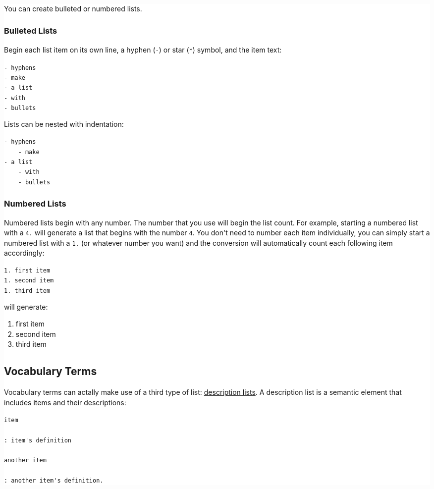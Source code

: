 You can create bulleted or numbered lists. 

### Bulleted Lists

Begin each list item on its own line, a hyphen (`-`) or star (`*`) symbol, and the item text:

```
- hyphens
- make
- a list
- with
- bullets
```

Lists can be nested with indentation:

```
- hyphens
    - make
- a list
    - with
    - bullets
```

### Numbered Lists 

Numbered lists begin with any number. The number that you use will begin the list count. For example, starting a numbered list with a `4.` will generate a list that begins with the number `4`. You don't need to number each item individually, you can simply start a numbered list with a `1.` (or whatever number you want) and the conversion will automatically count each following item accordingly:

```
1. first item
1. second item
1. third item
```

will generate:

1. first item
1. second item
1. third item

## Vocabulary Terms

Vocabulary terms can actally make use of a third type of list: [description lists](https://developer.mozilla.org/en-US/docs/Web/HTML/Element/dl). A description list is a semantic element that includes items and their descriptions:

```
item

: item's definition

another item

: another item's definition.
```
